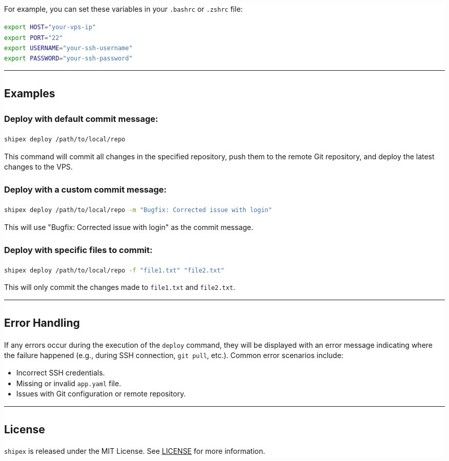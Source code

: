 For example, you can set these variables in your `.bashrc` or `.zshrc` file:

```bash
export HOST="your-vps-ip"
export PORT="22"
export USERNAME="your-ssh-username"
export PASSWORD="your-ssh-password"
```

---

## Examples

### Deploy with default commit message:

```bash
shipex deploy /path/to/local/repo
```

This command will commit all changes in the specified repository, push them to the remote Git repository, and deploy the latest changes to the VPS.

### Deploy with a custom commit message:

```bash
shipex deploy /path/to/local/repo -m "Bugfix: Corrected issue with login"
```

This will use "Bugfix: Corrected issue with login" as the commit message.

### Deploy with specific files to commit:

```bash
shipex deploy /path/to/local/repo -f "file1.txt" "file2.txt"
```

This will only commit the changes made to `file1.txt` and `file2.txt`.

---

## Error Handling

If any errors occur during the execution of the `deploy` command, they will be displayed with an error message indicating where the failure happened (e.g., during SSH connection, `git pull`, etc.). Common error scenarios include:

* Incorrect SSH credentials.
* Missing or invalid `app.yaml` file.
* Issues with Git configuration or remote repository.

---

## License

`shipex` is released under the MIT License. See [LICENSE](https://chatgpt.com/LICENSE) for more information.
